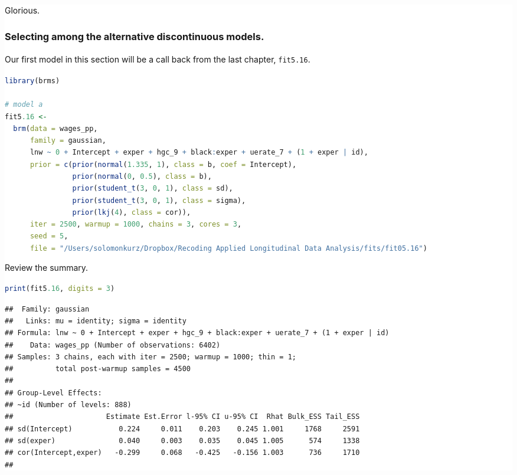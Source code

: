 Glorious.

### Selecting among the alternative discontinuous models.

Our first model in this section will be a call back from the last
chapter, `fit5.16`.

``` r
library(brms)

# model a
fit5.16 <-
  brm(data = wages_pp, 
      family = gaussian,
      lnw ~ 0 + Intercept + exper + hgc_9 + black:exper + uerate_7 + (1 + exper | id),
      prior = c(prior(normal(1.335, 1), class = b, coef = Intercept),
                prior(normal(0, 0.5), class = b),
                prior(student_t(3, 0, 1), class = sd),
                prior(student_t(3, 0, 1), class = sigma),
                prior(lkj(4), class = cor)),
      iter = 2500, warmup = 1000, chains = 3, cores = 3,
      seed = 5,
      file = "/Users/solomonkurz/Dropbox/Recoding Applied Longitudinal Data Analysis/fits/fit05.16")
```

Review the summary.

``` r
print(fit5.16, digits = 3)
```

    ##  Family: gaussian 
    ##   Links: mu = identity; sigma = identity 
    ## Formula: lnw ~ 0 + Intercept + exper + hgc_9 + black:exper + uerate_7 + (1 + exper | id) 
    ##    Data: wages_pp (Number of observations: 6402) 
    ## Samples: 3 chains, each with iter = 2500; warmup = 1000; thin = 1;
    ##          total post-warmup samples = 4500
    ## 
    ## Group-Level Effects: 
    ## ~id (Number of levels: 888) 
    ##                      Estimate Est.Error l-95% CI u-95% CI  Rhat Bulk_ESS Tail_ESS
    ## sd(Intercept)           0.224     0.011    0.203    0.245 1.001     1768     2591
    ## sd(exper)               0.040     0.003    0.035    0.045 1.005      574     1338
    ## cor(Intercept,exper)   -0.299     0.068   -0.425   -0.156 1.003      736     1710
    ## 